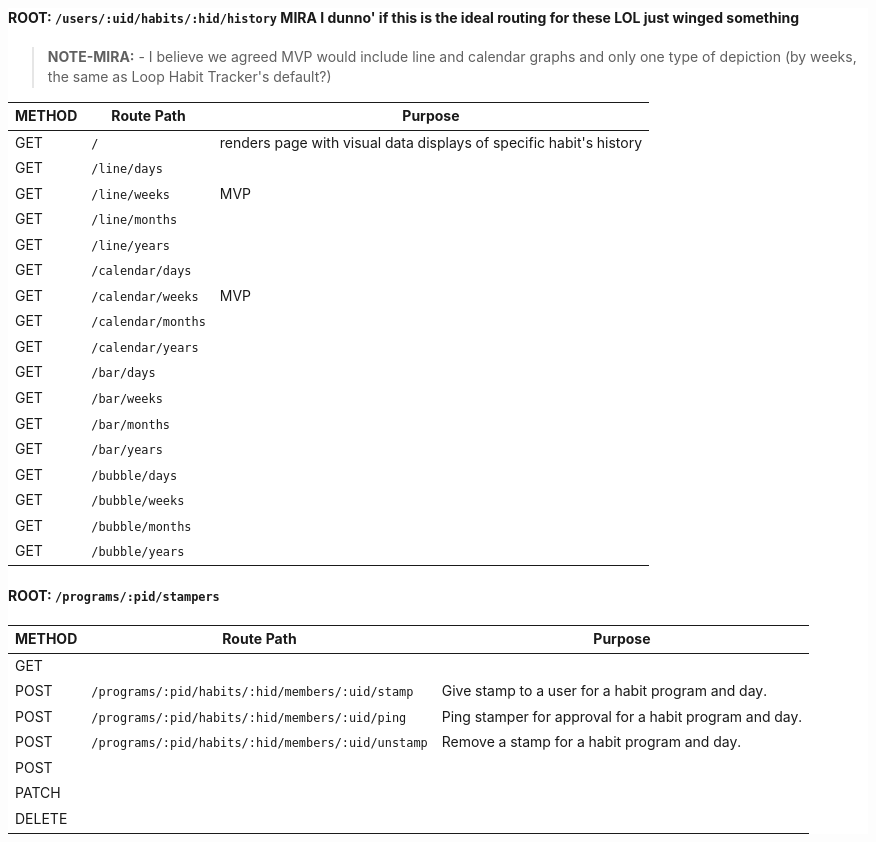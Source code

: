 #### ROOT: `/users/:uid/habits/:hid/history` MIRA I dunno' if this is the ideal routing for these LOL just winged something
> **NOTE-MIRA:**  - I believe we agreed MVP would include line and calendar graphs and only one type of depiction (by weeks, the same as Loop Habit Tracker's default?)

| METHOD | Route Path | Purpose         |
|--------|------------|-----------------|
| GET    |`/`         | renders page with visual data displays of specific habit's history |  
| GET    | `/line/days`  |  |
| GET    | `/line/weeks` | MVP |
| GET    | `/line/months` |  |
| GET    | `/line/years`  |  |
| GET    | `/calendar/days`   |  |
| GET    | `/calendar/weeks`  | MVP |
| GET    | `/calendar/months` |  |
| GET    | `/calendar/years`  |  |
| GET    | `/bar/days`   |  |
| GET    | `/bar/weeks`  |  |
| GET    | `/bar/months` |  |
| GET    | `/bar/years`  |  |
| GET    | `/bubble/days`   |  |
| GET    | `/bubble/weeks`  |  |
| GET    | `/bubble/months` |  |
| GET    | `/bubble/years`  |  |








#### ROOT: `/programs/:pid/stampers`
| METHOD | Route Path | Purpose         |
|--------|------------|-----------------|
| GET    |  |
| POST   | `/programs/:pid/habits/:hid/members/:uid/stamp` | Give stamp to a user for a habit program and day.
| POST   | `/programs/:pid/habits/:hid/members/:uid/ping` | Ping stamper for approval for a habit program and day.
| POST   | `/programs/:pid/habits/:hid/members/:uid/unstamp` | Remove a stamp for a habit program and day.
| POST   |  |
| PATCH  |  | 
| DELETE |  |
